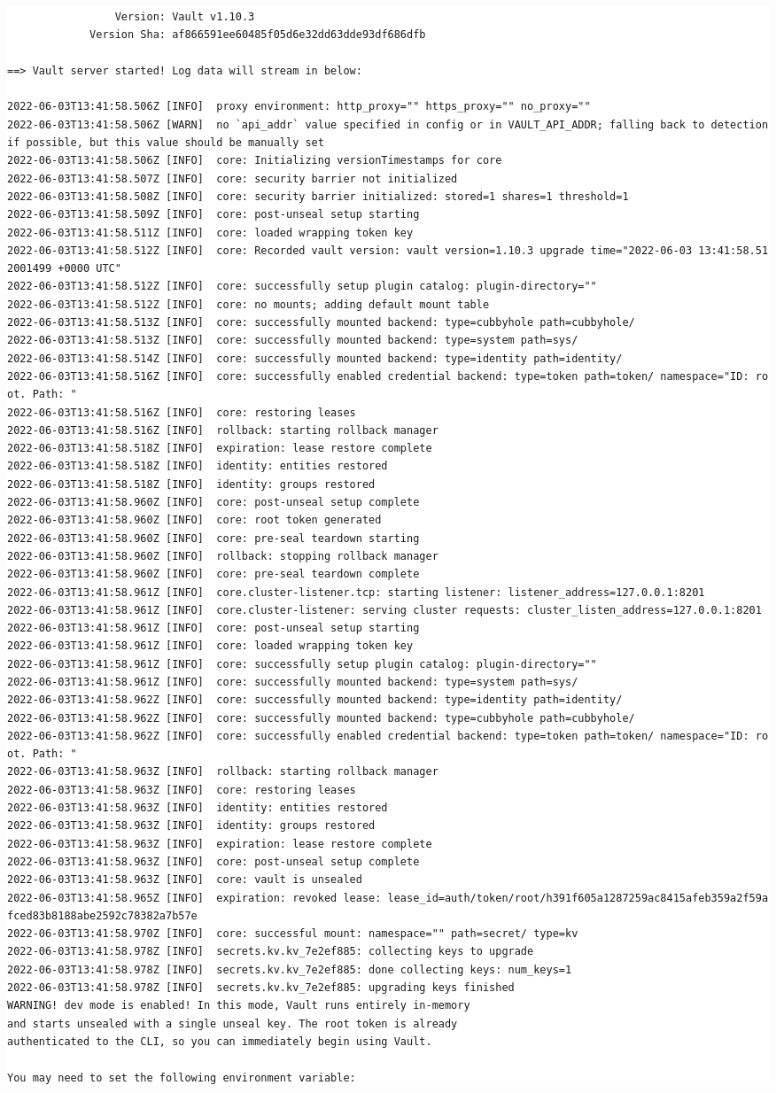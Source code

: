 ``````
                 Version: Vault v1.10.3
             Version Sha: af866591ee60485f05d6e32dd63dde93df686dfb

==> Vault server started! Log data will stream in below:

2022-06-03T13:41:58.506Z [INFO]  proxy environment: http_proxy="" https_proxy="" no_proxy=""
2022-06-03T13:41:58.506Z [WARN]  no `api_addr` value specified in config or in VAULT_API_ADDR; falling back to detection if possible, but this value should be manually set
2022-06-03T13:41:58.506Z [INFO]  core: Initializing versionTimestamps for core
2022-06-03T13:41:58.507Z [INFO]  core: security barrier not initialized
2022-06-03T13:41:58.508Z [INFO]  core: security barrier initialized: stored=1 shares=1 threshold=1
2022-06-03T13:41:58.509Z [INFO]  core: post-unseal setup starting
2022-06-03T13:41:58.511Z [INFO]  core: loaded wrapping token key
2022-06-03T13:41:58.512Z [INFO]  core: Recorded vault version: vault version=1.10.3 upgrade time="2022-06-03 13:41:58.512001499 +0000 UTC"
2022-06-03T13:41:58.512Z [INFO]  core: successfully setup plugin catalog: plugin-directory=""
2022-06-03T13:41:58.512Z [INFO]  core: no mounts; adding default mount table
2022-06-03T13:41:58.513Z [INFO]  core: successfully mounted backend: type=cubbyhole path=cubbyhole/
2022-06-03T13:41:58.513Z [INFO]  core: successfully mounted backend: type=system path=sys/
2022-06-03T13:41:58.514Z [INFO]  core: successfully mounted backend: type=identity path=identity/
2022-06-03T13:41:58.516Z [INFO]  core: successfully enabled credential backend: type=token path=token/ namespace="ID: root. Path: "
2022-06-03T13:41:58.516Z [INFO]  core: restoring leases
2022-06-03T13:41:58.516Z [INFO]  rollback: starting rollback manager
2022-06-03T13:41:58.518Z [INFO]  expiration: lease restore complete
2022-06-03T13:41:58.518Z [INFO]  identity: entities restored
2022-06-03T13:41:58.518Z [INFO]  identity: groups restored
2022-06-03T13:41:58.960Z [INFO]  core: post-unseal setup complete
2022-06-03T13:41:58.960Z [INFO]  core: root token generated
2022-06-03T13:41:58.960Z [INFO]  core: pre-seal teardown starting
2022-06-03T13:41:58.960Z [INFO]  rollback: stopping rollback manager
2022-06-03T13:41:58.960Z [INFO]  core: pre-seal teardown complete
2022-06-03T13:41:58.961Z [INFO]  core.cluster-listener.tcp: starting listener: listener_address=127.0.0.1:8201
2022-06-03T13:41:58.961Z [INFO]  core.cluster-listener: serving cluster requests: cluster_listen_address=127.0.0.1:8201
2022-06-03T13:41:58.961Z [INFO]  core: post-unseal setup starting
2022-06-03T13:41:58.961Z [INFO]  core: loaded wrapping token key
2022-06-03T13:41:58.961Z [INFO]  core: successfully setup plugin catalog: plugin-directory=""
2022-06-03T13:41:58.961Z [INFO]  core: successfully mounted backend: type=system path=sys/
2022-06-03T13:41:58.962Z [INFO]  core: successfully mounted backend: type=identity path=identity/
2022-06-03T13:41:58.962Z [INFO]  core: successfully mounted backend: type=cubbyhole path=cubbyhole/
2022-06-03T13:41:58.962Z [INFO]  core: successfully enabled credential backend: type=token path=token/ namespace="ID: root. Path: "
2022-06-03T13:41:58.963Z [INFO]  rollback: starting rollback manager
2022-06-03T13:41:58.963Z [INFO]  core: restoring leases
2022-06-03T13:41:58.963Z [INFO]  identity: entities restored
2022-06-03T13:41:58.963Z [INFO]  identity: groups restored
2022-06-03T13:41:58.963Z [INFO]  expiration: lease restore complete
2022-06-03T13:41:58.963Z [INFO]  core: post-unseal setup complete
2022-06-03T13:41:58.963Z [INFO]  core: vault is unsealed
2022-06-03T13:41:58.965Z [INFO]  expiration: revoked lease: lease_id=auth/token/root/h391f605a1287259ac8415afeb359a2f59afced83b8188abe2592c78382a7b57e
2022-06-03T13:41:58.970Z [INFO]  core: successful mount: namespace="" path=secret/ type=kv
2022-06-03T13:41:58.978Z [INFO]  secrets.kv.kv_7e2ef885: collecting keys to upgrade
2022-06-03T13:41:58.978Z [INFO]  secrets.kv.kv_7e2ef885: done collecting keys: num_keys=1
2022-06-03T13:41:58.978Z [INFO]  secrets.kv.kv_7e2ef885: upgrading keys finished
WARNING! dev mode is enabled! In this mode, Vault runs entirely in-memory
and starts unsealed with a single unseal key. The root token is already
authenticated to the CLI, so you can immediately begin using Vault.

You may need to set the following environment variable:

``````